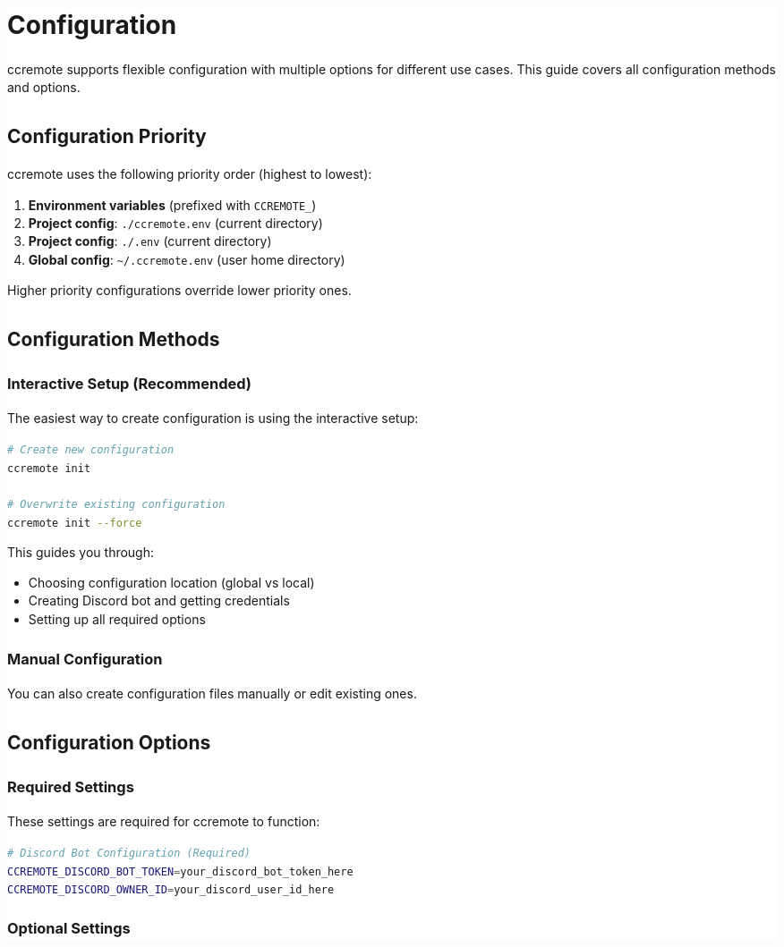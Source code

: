 # Configuration

ccremote supports flexible configuration with multiple options for different use cases. This guide covers all configuration methods and options.

## Configuration Priority

ccremote uses the following priority order (highest to lowest):

1. **Environment variables** (prefixed with `CCREMOTE_`)
2. **Project config**: `./ccremote.env` (current directory)
3. **Project config**: `./.env` (current directory)
4. **Global config**: `~/.ccremote.env` (user home directory)

Higher priority configurations override lower priority ones.

## Configuration Methods

### Interactive Setup (Recommended)

The easiest way to create configuration is using the interactive setup:

```bash
# Create new configuration
ccremote init

# Overwrite existing configuration
ccremote init --force
```

This guides you through:
- Choosing configuration location (global vs local)
- Creating Discord bot and getting credentials
- Setting up all required options

### Manual Configuration

You can also create configuration files manually or edit existing ones.

## Configuration Options

### Required Settings

These settings are required for ccremote to function:

```bash
# Discord Bot Configuration (Required)
CCREMOTE_DISCORD_BOT_TOKEN=your_discord_bot_token_here
CCREMOTE_DISCORD_OWNER_ID=your_discord_user_id_here
```

### Optional Settings
